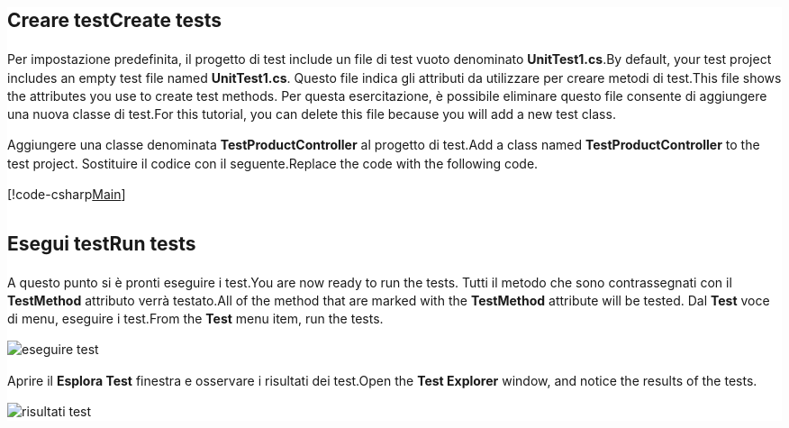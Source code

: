 <a id="tests"></a>
## <a name="create-tests"></a><span data-ttu-id="1199d-199">Creare test</span><span class="sxs-lookup"><span data-stu-id="1199d-199">Create tests</span></span>

<span data-ttu-id="1199d-200">Per impostazione predefinita, il progetto di test include un file di test vuoto denominato **UnitTest1.cs**.</span><span class="sxs-lookup"><span data-stu-id="1199d-200">By default, your test project includes an empty test file named **UnitTest1.cs**.</span></span> <span data-ttu-id="1199d-201">Questo file indica gli attributi da utilizzare per creare metodi di test.</span><span class="sxs-lookup"><span data-stu-id="1199d-201">This file shows the attributes you use to create test methods.</span></span> <span data-ttu-id="1199d-202">Per questa esercitazione, è possibile eliminare questo file consente di aggiungere una nuova classe di test.</span><span class="sxs-lookup"><span data-stu-id="1199d-202">For this tutorial, you can delete this file because you will add a new test class.</span></span>

<span data-ttu-id="1199d-203">Aggiungere una classe denominata **TestProductController** al progetto di test.</span><span class="sxs-lookup"><span data-stu-id="1199d-203">Add a class named **TestProductController** to the test project.</span></span> <span data-ttu-id="1199d-204">Sostituire il codice con il seguente.</span><span class="sxs-lookup"><span data-stu-id="1199d-204">Replace the code with the following code.</span></span>

[!code-csharp[Main](mocking-entity-framework-when-unit-testing-aspnet-web-api-2/samples/sample10.cs)]

<a id="runtests"></a>
## <a name="run-tests"></a><span data-ttu-id="1199d-205">Esegui test</span><span class="sxs-lookup"><span data-stu-id="1199d-205">Run tests</span></span>

<span data-ttu-id="1199d-206">A questo punto si è pronti eseguire i test.</span><span class="sxs-lookup"><span data-stu-id="1199d-206">You are now ready to run the tests.</span></span> <span data-ttu-id="1199d-207">Tutti il metodo che sono contrassegnati con il **TestMethod** attributo verrà testato.</span><span class="sxs-lookup"><span data-stu-id="1199d-207">All of the method that are marked with the **TestMethod** attribute will be tested.</span></span> <span data-ttu-id="1199d-208">Dal **Test** voce di menu, eseguire i test.</span><span class="sxs-lookup"><span data-stu-id="1199d-208">From the **Test** menu item, run the tests.</span></span>

![eseguire test](mocking-entity-framework-when-unit-testing-aspnet-web-api-2/_static/image7.png)

<span data-ttu-id="1199d-210">Aprire il **Esplora Test** finestra e osservare i risultati dei test.</span><span class="sxs-lookup"><span data-stu-id="1199d-210">Open the **Test Explorer** window, and notice the results of the tests.</span></span>

![risultati test](mocking-entity-framework-when-unit-testing-aspnet-web-api-2/_static/image8.png)

